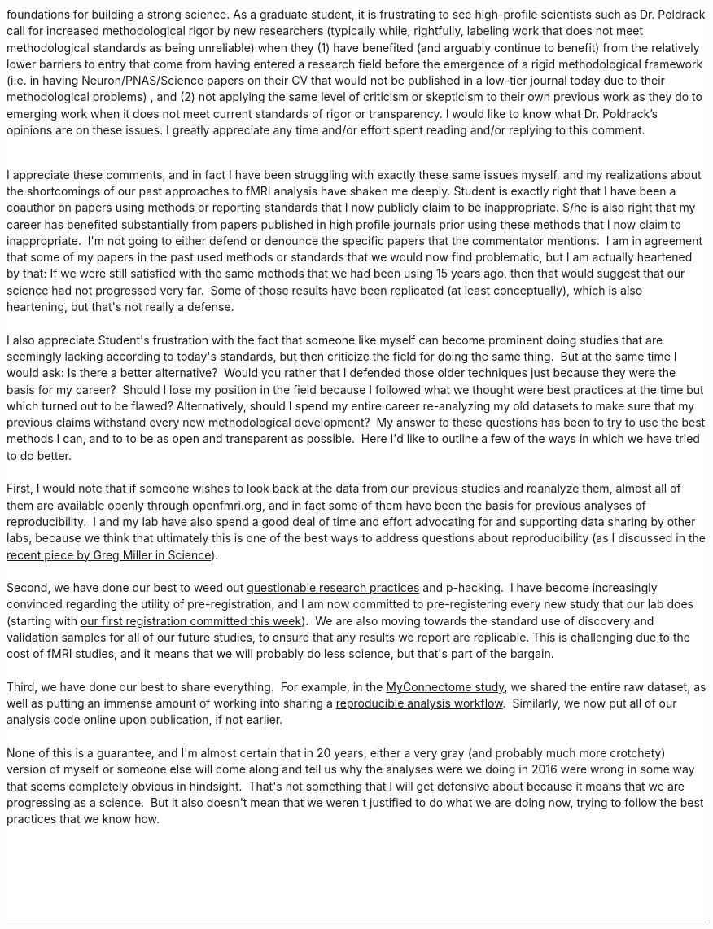 foundations for building a strong science. As a graduate student, it is frustrating to see high-profile scientists such as Dr. Poldrack call for increased methodological rigor by new researchers (typically while, rightfully, labeling work that does not meet methodological standards as being unreliable) when they (1) have benefited (and arguably continue to benefit) from the relatively lower barriers to entry that come from having entered a research field before the emergence of a rigid methodological framework (i.e. in having Neuron/PNAS/Science papers on their CV that would not be published in a low-tier journal today due to their methodological problems) , and (2) not applying the same level of criticism or skepticism to their own previous work as they do to emerging work when it does not meet current standards of rigor or transparency. I would like to know what Dr. Poldrack’s opinions are on these issues. I greatly appreciate any time and/or effort spent reading and/or replying to this comment.&nbsp;</span></blockquote><div><br /></div>I appreciate these comments, and in fact I have been struggling with exactly these same issues myself, and my realizations about the shortcomings of our past approaches to fMRI analysis have shaken me deeply. Student is exactly right that I have been a coauthor on papers using methods or reporting standards that I now publicly claim to be inappropriate. S/he is also right that my career has benefited substantially from papers published in high profile journals prior using these methods that I now claim to inappropriate. &nbsp;I'm not going to either defend or denounce the specific papers that the commentator mentions. &nbsp;I am in agreement that some of my papers in the past used methods or standards that we would now find problematic, but I am actually heartened by that: If we were still satisfied with the same methods that we had been using 15 years ago, then that would suggest that our science had not progressed very far. &nbsp;Some of those results have been replicated (at least conceptually), which is also heartening, but that's not really a defense.<div><br /></div><div>I also appreciate Student's frustration with the fact that someone like myself can become prominent doing studies that are seemingly lacking according to today's standards, but then criticize the field for doing the same thing. &nbsp;But at the same time I would ask: Is there a better alternative? &nbsp;Would you rather that I defended those older techniques just because they were the basis for my career? &nbsp;Should I lose my position in the field because I followed what we thought were best practices at the time but which turned out to be flawed? Alternatively, should I spend my entire career re-analyzing my old datasets to make sure that my previous claims withstand every new methodological development? &nbsp;My answer to these questions has been to try to use the best methods I can, and to to be as open and transparent as possible. &nbsp;Here I'd like to outline a few of the ways in which we have tried to do better.<br /><div><div><br /></div><div>First, I would note that if someone wishes to look back at the data from our previous studies and reanalyze them, almost all of them are available openly through&nbsp;<a href="http://openfmri.org/">openfmri.or</a>g, and in fact some of them have been the basis for <a href="http://www.ncbi.nlm.nih.gov/pmc/articles/PMC3468892/">previous</a> <a href="http://journal.frontiersin.org/article/10.3389/fninf.2016.00024/full">analyses</a> of reproducibility. &nbsp;I and my lab have also spend a good deal of time and effort advocating for and supporting data sharing by other labs, because we think that ultimately this is one of the best ways to address questions about reproducibility (as I discussed in the <a href="http://science.sciencemag.org/content/353/6296/208.full">recent piece by Greg Miller in Science</a>).</div><div><br /></div><div>Second, we have done our best to weed out <a href="http://pss.sagepub.com/content/22/11/1359.short?rss=1&amp;ssource=mfr">questionable research practices</a> and p-hacking. &nbsp;I have become increasingly convinced regarding the utility of pre-registration, and I am now committed to pre-registering every new study that our lab does (starting with <a href="https://osf.io/br2c9/">our first registration committed this week</a>). &nbsp;We are also moving towards the standard use of discovery and validation samples for all of our future studies, to ensure that any results we report are replicable. This is challenging due to the cost of fMRI studies, and it means that we will probably do less science, but that's part of the bargain.</div><div><br /></div><div>Third, we have done our best to share everything. &nbsp;For example, in the <a href="http://myconnectome.org/wp/">MyConnectome study</a>, we shared the entire raw dataset, as well as putting an immense amount of working into sharing a <a href="https://github.com/poldrack/myconnectome-vm">reproducible analysis workflow</a>. &nbsp;Similarly, we now put all of our analysis code online upon publication, if not earlier. &nbsp;</div><div><br /></div><div>None of this is a guarantee, and I'm almost certain that in 20 years, either a very gray (and probably much more crotchety) version of myself or someone else will come along and tell us why the analyses were we doing in 2016 were wrong in some way that seems completely obvious in hindsight. &nbsp;That's not something that I will get defensive about because it means that we are progressing as a science. &nbsp;But it also doesn't mean that we weren't justified to do what we are doing now, trying to follow the best practices that we know how. &nbsp;</div><div><br /><div><br /></div><div><br /><div><br /></div><div><br style="text-align: justify;" /></div></div></div></div></div>

---